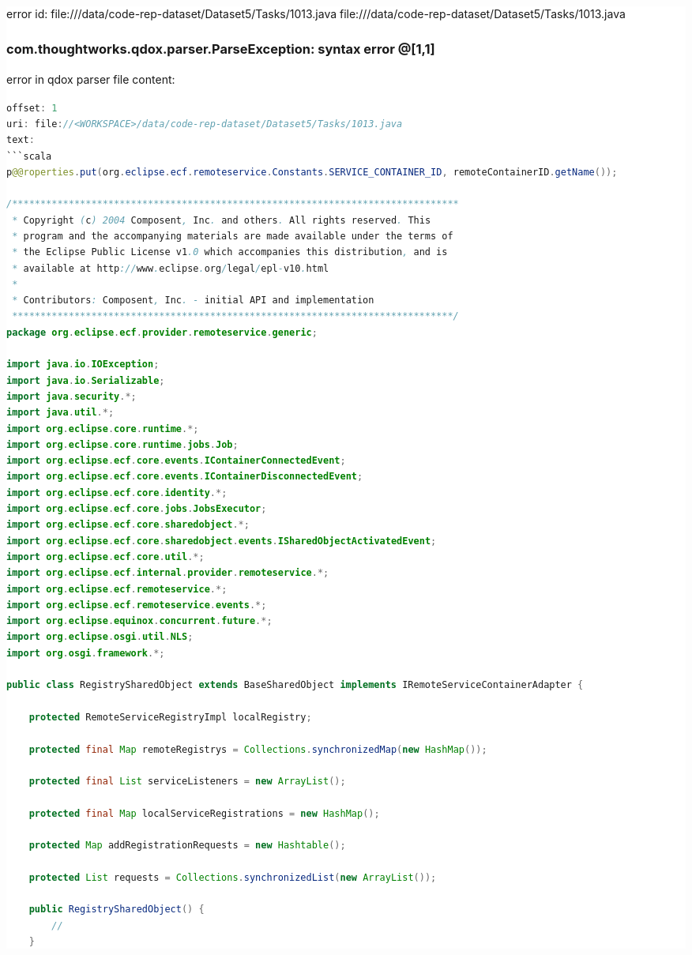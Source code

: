 error id: file://<WORKSPACE>/data/code-rep-dataset/Dataset5/Tasks/1013.java
file://<WORKSPACE>/data/code-rep-dataset/Dataset5/Tasks/1013.java
### com.thoughtworks.qdox.parser.ParseException: syntax error @[1,1]

error in qdox parser
file content:
```java
offset: 1
uri: file://<WORKSPACE>/data/code-rep-dataset/Dataset5/Tasks/1013.java
text:
```scala
p@@roperties.put(org.eclipse.ecf.remoteservice.Constants.SERVICE_CONTAINER_ID, remoteContainerID.getName());

/*******************************************************************************
 * Copyright (c) 2004 Composent, Inc. and others. All rights reserved. This
 * program and the accompanying materials are made available under the terms of
 * the Eclipse Public License v1.0 which accompanies this distribution, and is
 * available at http://www.eclipse.org/legal/epl-v10.html
 * 
 * Contributors: Composent, Inc. - initial API and implementation
 ******************************************************************************/
package org.eclipse.ecf.provider.remoteservice.generic;

import java.io.IOException;
import java.io.Serializable;
import java.security.*;
import java.util.*;
import org.eclipse.core.runtime.*;
import org.eclipse.core.runtime.jobs.Job;
import org.eclipse.ecf.core.events.IContainerConnectedEvent;
import org.eclipse.ecf.core.events.IContainerDisconnectedEvent;
import org.eclipse.ecf.core.identity.*;
import org.eclipse.ecf.core.jobs.JobsExecutor;
import org.eclipse.ecf.core.sharedobject.*;
import org.eclipse.ecf.core.sharedobject.events.ISharedObjectActivatedEvent;
import org.eclipse.ecf.core.util.*;
import org.eclipse.ecf.internal.provider.remoteservice.*;
import org.eclipse.ecf.remoteservice.*;
import org.eclipse.ecf.remoteservice.events.*;
import org.eclipse.equinox.concurrent.future.*;
import org.eclipse.osgi.util.NLS;
import org.osgi.framework.*;

public class RegistrySharedObject extends BaseSharedObject implements IRemoteServiceContainerAdapter {

	protected RemoteServiceRegistryImpl localRegistry;

	protected final Map remoteRegistrys = Collections.synchronizedMap(new HashMap());

	protected final List serviceListeners = new ArrayList();

	protected final Map localServiceRegistrations = new HashMap();

	protected Map addRegistrationRequests = new Hashtable();

	protected List requests = Collections.synchronizedList(new ArrayList());

	public RegistrySharedObject() {
		//
	}

```